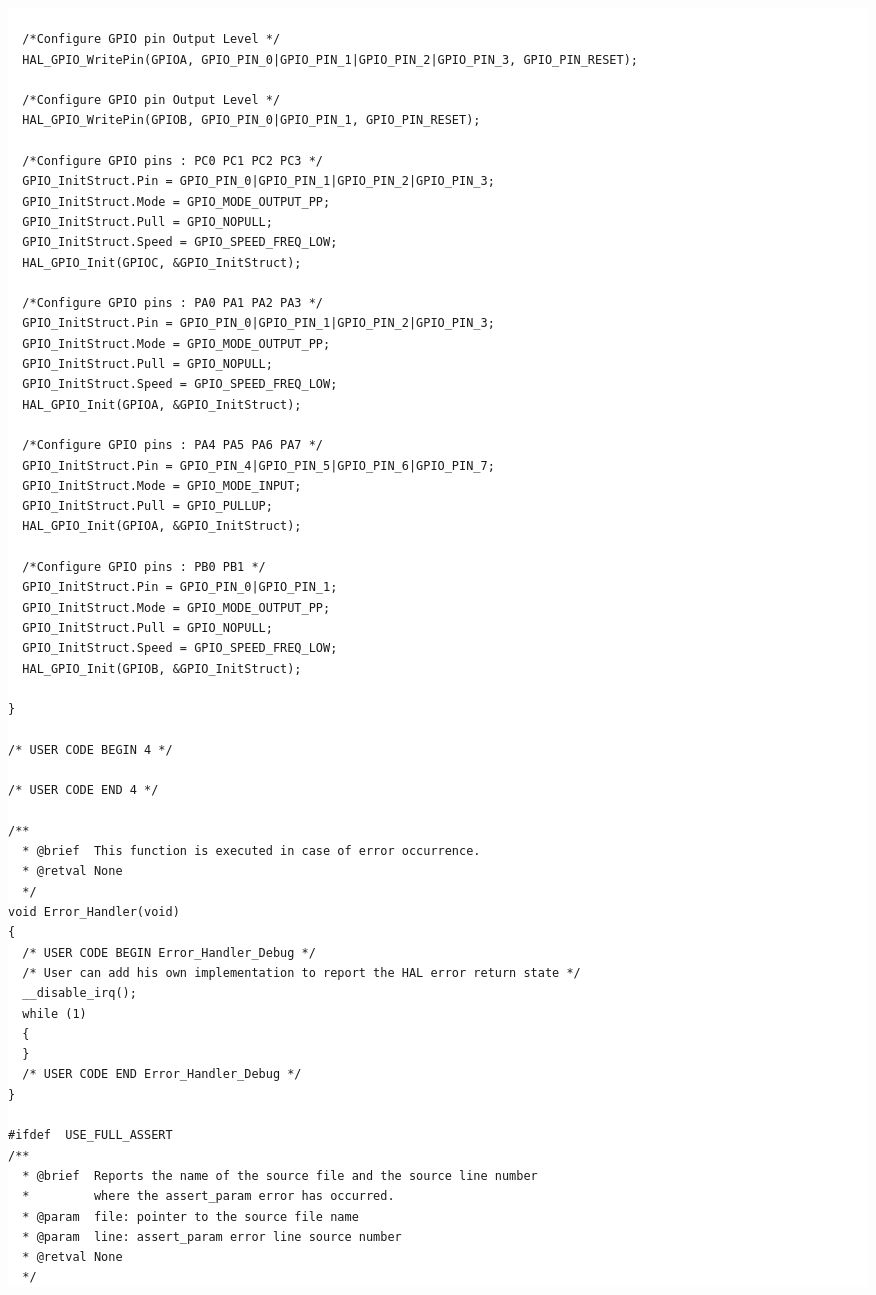 ```

  /*Configure GPIO pin Output Level */
  HAL_GPIO_WritePin(GPIOA, GPIO_PIN_0|GPIO_PIN_1|GPIO_PIN_2|GPIO_PIN_3, GPIO_PIN_RESET);

  /*Configure GPIO pin Output Level */
  HAL_GPIO_WritePin(GPIOB, GPIO_PIN_0|GPIO_PIN_1, GPIO_PIN_RESET);

  /*Configure GPIO pins : PC0 PC1 PC2 PC3 */
  GPIO_InitStruct.Pin = GPIO_PIN_0|GPIO_PIN_1|GPIO_PIN_2|GPIO_PIN_3;
  GPIO_InitStruct.Mode = GPIO_MODE_OUTPUT_PP;
  GPIO_InitStruct.Pull = GPIO_NOPULL;
  GPIO_InitStruct.Speed = GPIO_SPEED_FREQ_LOW;
  HAL_GPIO_Init(GPIOC, &GPIO_InitStruct);

  /*Configure GPIO pins : PA0 PA1 PA2 PA3 */
  GPIO_InitStruct.Pin = GPIO_PIN_0|GPIO_PIN_1|GPIO_PIN_2|GPIO_PIN_3;
  GPIO_InitStruct.Mode = GPIO_MODE_OUTPUT_PP;
  GPIO_InitStruct.Pull = GPIO_NOPULL;
  GPIO_InitStruct.Speed = GPIO_SPEED_FREQ_LOW;
  HAL_GPIO_Init(GPIOA, &GPIO_InitStruct);

  /*Configure GPIO pins : PA4 PA5 PA6 PA7 */
  GPIO_InitStruct.Pin = GPIO_PIN_4|GPIO_PIN_5|GPIO_PIN_6|GPIO_PIN_7;
  GPIO_InitStruct.Mode = GPIO_MODE_INPUT;
  GPIO_InitStruct.Pull = GPIO_PULLUP;
  HAL_GPIO_Init(GPIOA, &GPIO_InitStruct);

  /*Configure GPIO pins : PB0 PB1 */
  GPIO_InitStruct.Pin = GPIO_PIN_0|GPIO_PIN_1;
  GPIO_InitStruct.Mode = GPIO_MODE_OUTPUT_PP;
  GPIO_InitStruct.Pull = GPIO_NOPULL;
  GPIO_InitStruct.Speed = GPIO_SPEED_FREQ_LOW;
  HAL_GPIO_Init(GPIOB, &GPIO_InitStruct);

}

/* USER CODE BEGIN 4 */

/* USER CODE END 4 */

/**
  * @brief  This function is executed in case of error occurrence.
  * @retval None
  */
void Error_Handler(void)
{
  /* USER CODE BEGIN Error_Handler_Debug */
  /* User can add his own implementation to report the HAL error return state */
  __disable_irq();
  while (1)
  {
  }
  /* USER CODE END Error_Handler_Debug */
}

#ifdef  USE_FULL_ASSERT
/**
  * @brief  Reports the name of the source file and the source line number
  *         where the assert_param error has occurred.
  * @param  file: pointer to the source file name
  * @param  line: assert_param error line source number
  * @retval None
  */
```